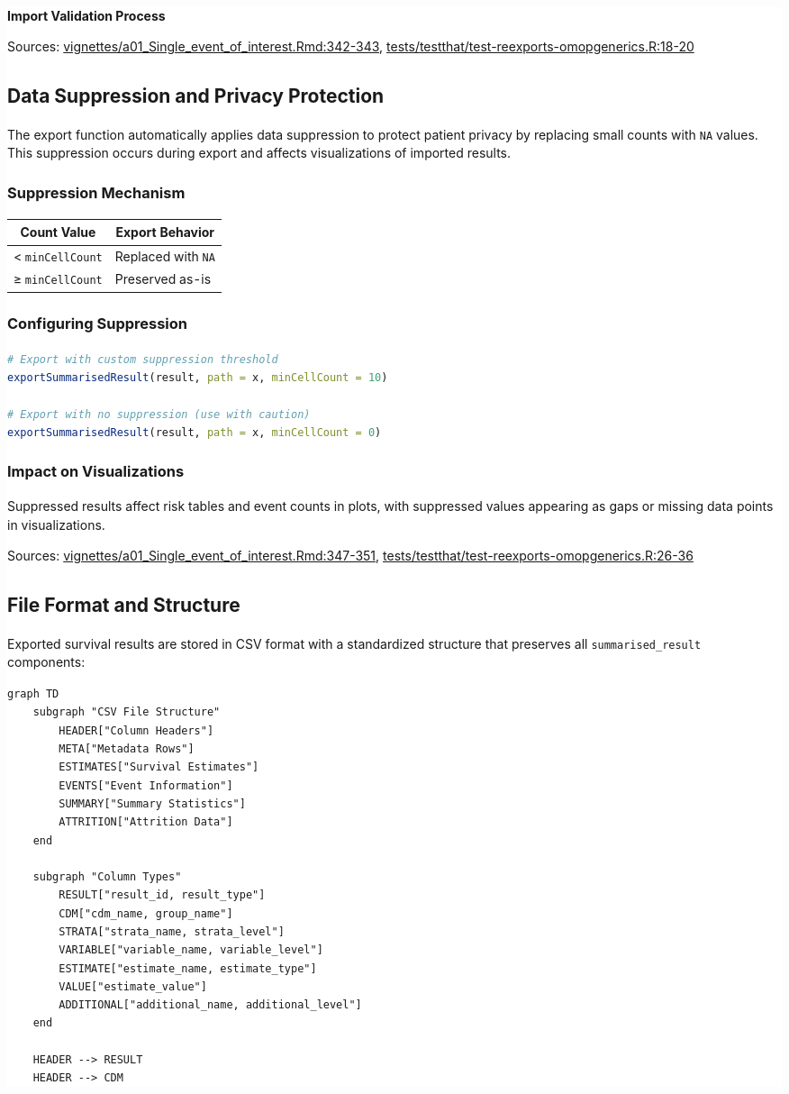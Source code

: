 **Import Validation Process**

Sources: [vignettes/a01_Single_event_of_interest.Rmd:342-343](), [tests/testthat/test-reexports-omopgenerics.R:18-20]()

## Data Suppression and Privacy Protection

The export function automatically applies data suppression to protect patient privacy by replacing small counts with `NA` values. This suppression occurs during export and affects visualizations of imported results.

### Suppression Mechanism

| Count Value | Export Behavior |
|-------------|-----------------|
| < `minCellCount` | Replaced with `NA` |
| ≥ `minCellCount` | Preserved as-is |

### Configuring Suppression

```r
# Export with custom suppression threshold
exportSummarisedResult(result, path = x, minCellCount = 10)

# Export with no suppression (use with caution)
exportSummarisedResult(result, path = x, minCellCount = 0)
```

### Impact on Visualizations

Suppressed results affect risk tables and event counts in plots, with suppressed values appearing as gaps or missing data points in visualizations.

Sources: [vignettes/a01_Single_event_of_interest.Rmd:347-351](), [tests/testthat/test-reexports-omopgenerics.R:26-36]()

## File Format and Structure

Exported survival results are stored in CSV format with a standardized structure that preserves all `summarised_result` components:

```mermaid
graph TD
    subgraph "CSV File Structure"
        HEADER["Column Headers"]
        META["Metadata Rows"]
        ESTIMATES["Survival Estimates"]
        EVENTS["Event Information"]
        SUMMARY["Summary Statistics"]
        ATTRITION["Attrition Data"]
    end
    
    subgraph "Column Types"
        RESULT["result_id, result_type"]
        CDM["cdm_name, group_name"]
        STRATA["strata_name, strata_level"]
        VARIABLE["variable_name, variable_level"]
        ESTIMATE["estimate_name, estimate_type"]
        VALUE["estimate_value"]
        ADDITIONAL["additional_name, additional_level"]
    end
    
    HEADER --> RESULT
    HEADER --> CDM
```